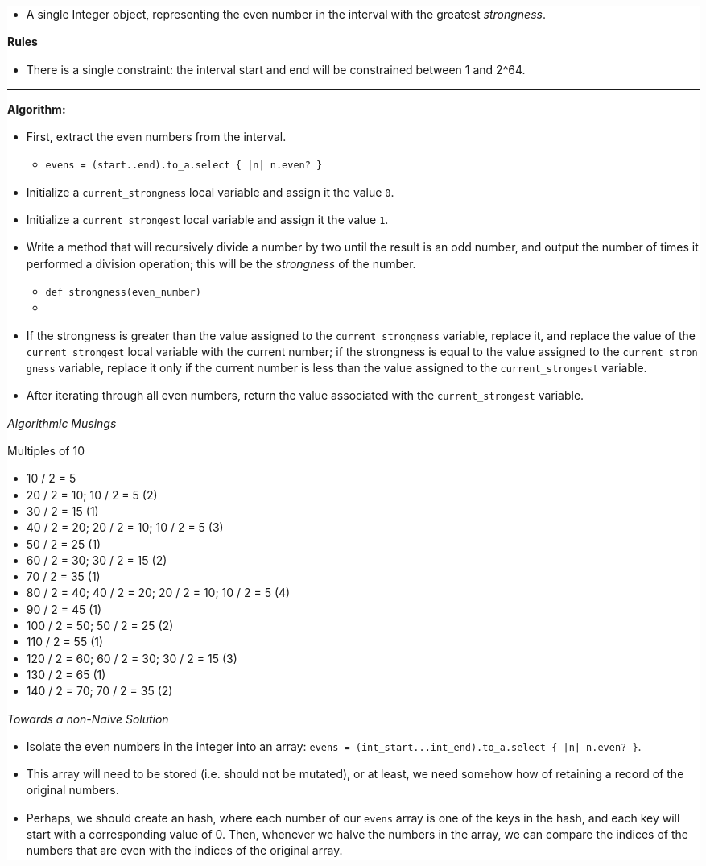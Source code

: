 * A single Integer object, representing the even number in the interval with the greatest _strongness_.

**Rules**

* There is a single constraint: the interval start and end will be constrained between 1 and 2^64.

---

**Algorithm:**

* First, extract the even numbers from the interval.
  * `evens = (start..end).to_a.select { |n| n.even? }`

* Initialize a `current_strongness` local variable and assign it the value `0`.
* Initialize a `current_strongest` local variable and assign it the value `1`.
* Write a method that will recursively divide a number by two until the result is an odd number, and output the number of times it performed a division operation; this will be the _strongness_ of the number.
  * `def strongness(even_number)`
  * 
* If the strongness is greater than the value assigned to the `current_strongness` variable, replace it, and replace the value of the  `current_strongest` local variable with the current number; if the strongness is equal to the value assigned to the `current_strongness` variable, replace it only if the current number is less than the value assigned to the `current_strongest` variable.
* After iterating through all even numbers, return the value associated with the  `current_strongest` variable.



_Algorithmic Musings_

Multiples of 10

* 10 / 2 = 5
* 20 / 2 = 10; 10 / 2 = 5 (2)
* 30 / 2 = 15 (1)
* 40 / 2 = 20; 20 / 2 = 10; 10 / 2 = 5 (3)
* 50 / 2 = 25 (1)
* 60 / 2 = 30; 30 / 2 = 15 (2)
* 70 / 2 = 35 (1)
* 80 / 2 = 40; 40 / 2 = 20; 20 / 2 = 10; 10 / 2 = 5 (4)
* 90 / 2 = 45 (1)
* 100 / 2 = 50; 50 / 2 = 25 (2)
* 110 / 2 = 55 (1)
* 120 / 2 = 60; 60 / 2 = 30; 30 / 2 = 15 (3)
* 130 / 2 = 65 (1)
* 140 / 2 = 70; 70 / 2 = 35 (2)

_Towards a non-Naive Solution_

* Isolate the even numbers in the integer into an array: `evens = (int_start...int_end).to_a.select { |n| n.even? }`.

* This array will need to be stored (i.e. should not be mutated), or at least, we need somehow how of retaining a record of the original numbers.

* Perhaps, we should create an hash, where each number of our `evens` array is one of the keys in the hash, and each key will start with a corresponding value of 0. Then, whenever we halve the numbers in the array, we can compare the indices of the numbers that are even with the indices of the original array.
